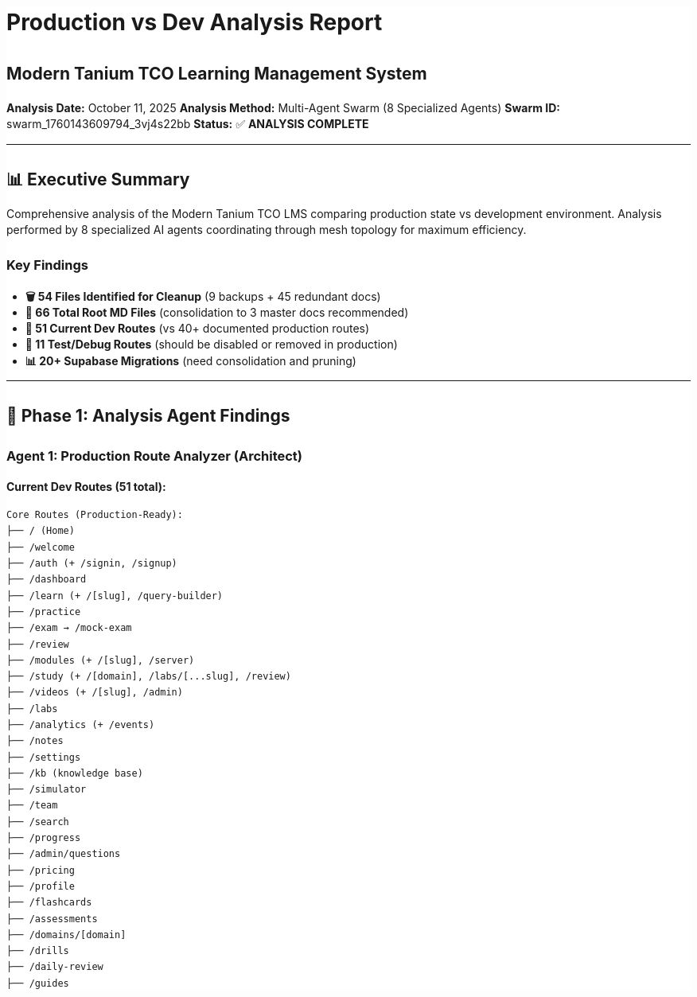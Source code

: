 # Production vs Dev Analysis Report
## Modern Tanium TCO Learning Management System

**Analysis Date:** October 11, 2025
**Analysis Method:** Multi-Agent Swarm (8 Specialized Agents)
**Swarm ID:** swarm_1760143609794_3vj4s22bb
**Status:** ✅ **ANALYSIS COMPLETE**

---

## 📊 Executive Summary

Comprehensive analysis of the Modern Tanium TCO LMS comparing production state vs development environment. Analysis performed by 8 specialized AI agents coordinating through mesh topology for maximum efficiency.

### Key Findings
- **🗑️ 54 Files Identified for Cleanup** (9 backups + 45 redundant docs)
- **📁 66 Total Root MD Files** (consolidation to 3 master docs recommended)
- **🔗 51 Current Dev Routes** (vs 40+ documented production routes)
- **🧪 11 Test/Debug Routes** (should be disabled or removed in production)
- **📊 20+ Supabase Migrations** (need consolidation and pruning)

---

## 🎯 Phase 1: Analysis Agent Findings

### Agent 1: Production Route Analyzer (Architect)

**Current Dev Routes (51 total):**
```
Core Routes (Production-Ready):
├── / (Home)
├── /welcome
├── /auth (+ /signin, /signup)
├── /dashboard
├── /learn (+ /[slug], /query-builder)
├── /practice
├── /exam → /mock-exam
├── /review
├── /modules (+ /[slug], /server)
├── /study (+ /[domain], /labs/[...slug], /review)
├── /videos (+ /[slug], /admin)
├── /labs
├── /analytics (+ /events)
├── /notes
├── /settings
├── /kb (knowledge base)
├── /simulator
├── /team
├── /search
├── /progress
├── /admin/questions
├── /pricing
├── /profile
├── /flashcards
├── /assessments
├── /domains/[domain]
├── /drills
├── /daily-review
├── /guides
```